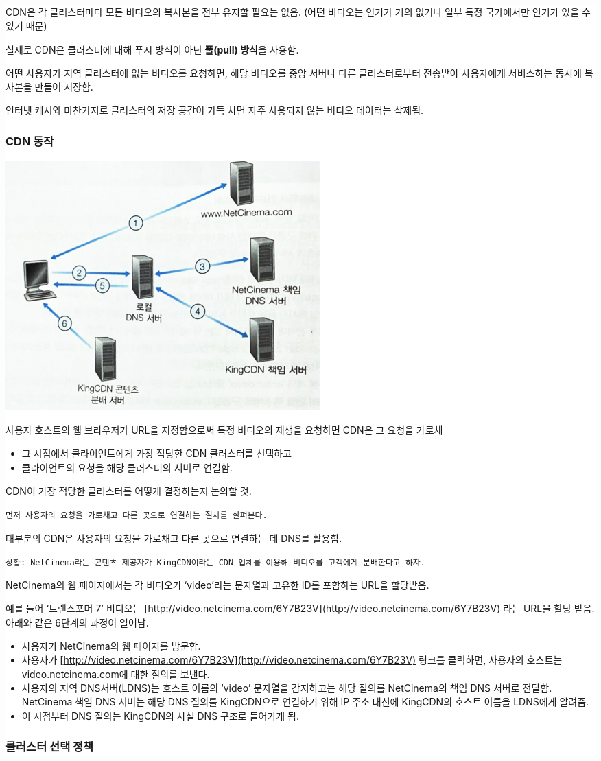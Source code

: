 CDN은 각 클러스터마다 모든 비디오의 복사본을 전부 유지할 필요는 없음. (어떤 비디오는 인기가 거의 없거나 일부 특정 국가에서만 인기가 있을 수 있기 때문)

실제로 CDN은 클러스터에 대해 푸시 방식이 아닌 **풀(pull) 방식**을 사용함.

어떤 사용자가 지역 클러스터에 없는 비디오를 요청하면, 해당 비디오를 중앙 서버나 다른 클러스터로부터 전송받아 사용자에게 서비스하는 동시에 복사본을 만들어 저장함.

인터넷 캐시와 마찬가지로 클러스터의 저장 공간이 가득 차면 자주 사용되지 않는 비디오 데이터는 삭제됨.

### CDN 동작

![Alt text](image/2.5.9.png)

사용자 호스트의 웹 브라우저가 URL을 지정함으로써 특정 비디오의 재생을 요청하면 CDN은 그 요청을 가로채

- 그 시점에서 클라이언트에게 가장 적당한 CDN 클러스터를 선택하고
- 클라이언트의 요청을 해당 클러스터의 서버로 연결함.

CDN이 가장 적당한 클러스터를 어떻게 결정하는지 논의할 것.

`먼저 사용자의 요청을 가로채고 다른 곳으로 연결하는 절차를 살펴본다.`

대부분의 CDN은 사용자의 요청을 가로채고 다른 곳으로 연결하는 데 DNS를 활용함.

`상황: NetCinema라는 콘텐츠 제공자가 KingCDN이라는 CDN 업체를 이용해 비디오를 고객에게 분배한다고 하자.`

NetCinema의 웹 페이지에서는 각 비디오가 ‘video’라는 문자열과 고유한 ID를 포함하는 URL을 할당받음.

예를 들어 ‘트랜스포머 7’ 비디오는 [http://video.netcinema.com/6Y7B23V](http://video.netcinema.com/6Y7B23V) 라는 URL을 할당 받음. 아래와 같은 6단계의 과정이 일어남.

- 사용자가 NetCinema의 웹 페이지를 방문함.
- 사용자가 [http://video.netcinema.com/6Y7B23V](http://video.netcinema.com/6Y7B23V) 링크를 클릭하면, 사용자의 호스트는 video.netcinema.com에 대한 질의를 보낸다.
- 사용자의 지역 DNS서버(LDNS)는 호스트 이름의 ‘video’ 문자열을 감지하고는 해당 질의를 NetCinema의 책임 DNS 서버로 전달함. NetCinema 책임 DNS 서버는 해당 DNS 질의를 KingCDN으로 연결하기 위해 IP 주소 대신에 KingCDN의 호스트 이름을 LDNS에게 알려줌.
- 이 시점부터 DNS 질의는 KingCDN의 사설 DNS 구조로 들어가게 됨.

### 클러스터 선택 정책
